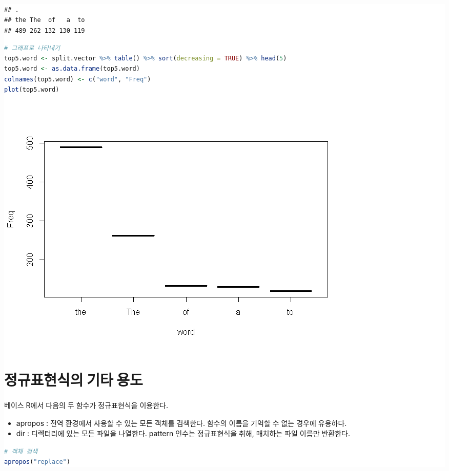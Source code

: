     ## .
    ## the The  of   a  to 
    ## 489 262 132 130 119

``` r
# 그래프로 나타내기
top5.word <- split.vector %>% table() %>% sort(decreasing = TRUE) %>% head(5)
top5.word <- as.data.frame(top5.word)
colnames(top5.word) <- c("word", "Freq")
plot(top5.word)
```

![](step8_files/figure-gfm/unnamed-chunk-23-1.png)

# 정규표현식의 기타 용도

베이스 R에서 다음의 두 함수가 정규표현식을 이용한다.

  - apropos : 전역 환경에서 사용할 수 있는 모든 객체를 검색한다. 함수의 이름을 기억할 수 없는 경우에 유용하다.
  - dir : 디렉터리에 있는 모든 파일을 나열한다. pattern 인수는 정규표현식을 취해, 매치하는 파일 이름만 반환한다.



``` r
# 객체 검색
apropos("replace")
```
